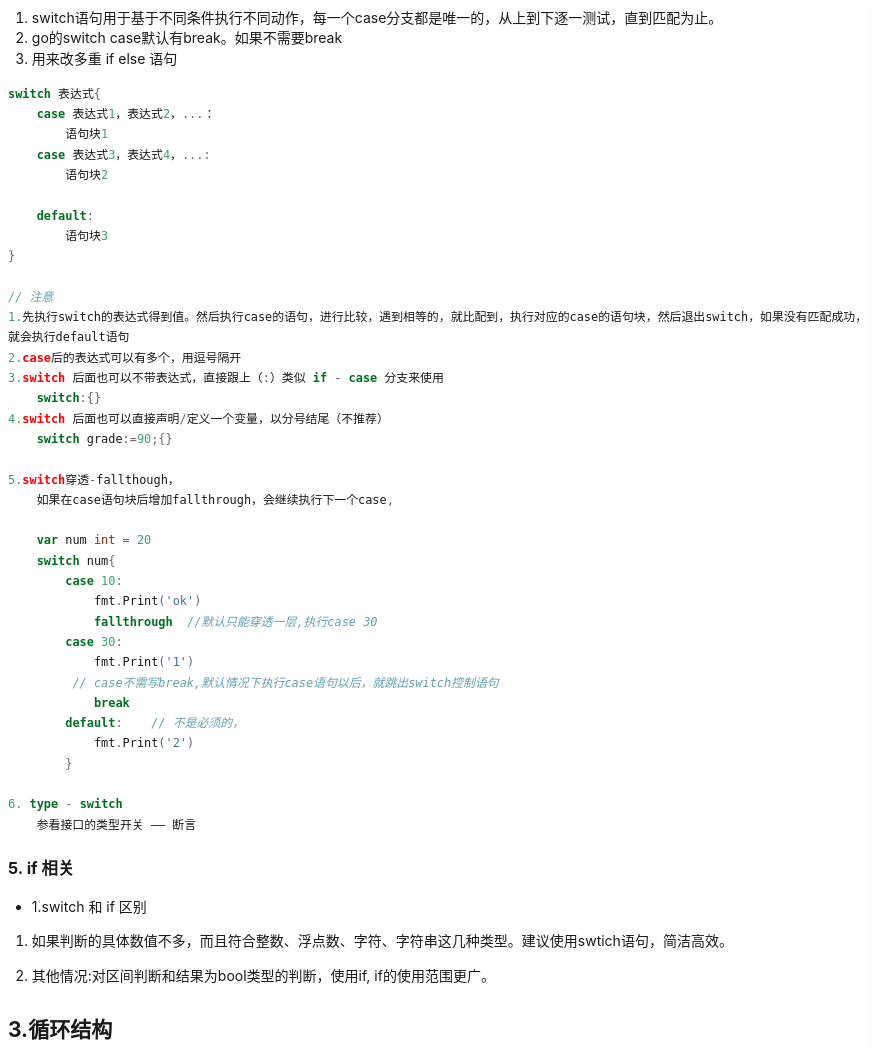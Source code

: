 1. switch语句用于基于不同条件执行不同动作，每一个case分支都是唯一的，从上到下逐一测试，直到匹配为止。
2. go的switch case默认有break。如果不需要break
3. 用来改多重 if else 语句

```go
switch 表达式{
	case 表达式1，表达式2，...：
		语句块1
	case 表达式3，表达式4，...:
		语句块2
		
	default:
		语句块3
}

// 注意
1.先执行switch的表达式得到值。然后执行case的语句，进行比较，遇到相等的，就比配到，执行对应的case的语句块，然后退出switch，如果没有匹配成功，就会执行default语句
2.case后的表达式可以有多个，用逗号隔开
3.switch 后面也可以不带表达式，直接跟上（:）类似 if - case 分支来使用
	switch:{}
4.switch 后面也可以直接声明/定义一个变量，以分号结尾（不推荐）
	switch grade:=90;{}

5.switch穿透-fallthough，
	如果在case语句块后增加fallthrough，会继续执行下一个case,

	var num int = 20
	switch num{
        case 10:
            fmt.Print('ok')
            fallthrough  //默认只能穿透一层,执行case 30
        case 30:
        	fmt.Print('1')
         // case不需写break,默认情况下执行case语句以后，就跳出switch控制语句
        	break   
        default:    // 不是必须的，
        	fmt.Print('2')
    	}

6. type - switch 
	参看接口的类型开关 —— 断言
```

### 5. if 相关

*   1.switch 和 if 区别

1)  如果判断的具体数值不多，而且符合整数、浮点数、字符、字符串这几种类型。建议使用swtich语句，简洁高效。

2)  其他情况:对区间判断和结果为bool类型的判断，使用if,  if的使用范围更广。

## 3.循环结构
